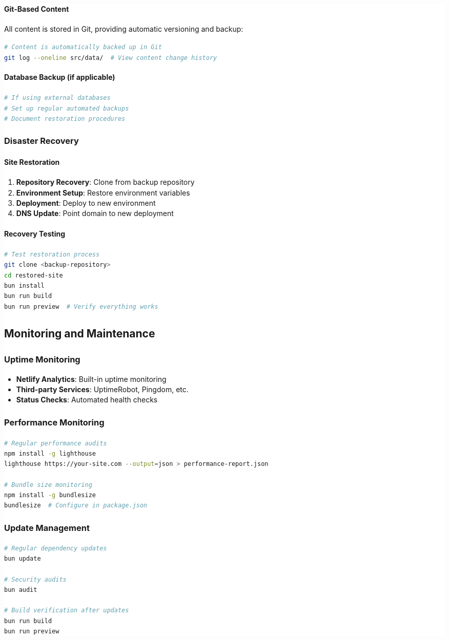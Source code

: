#### Git-Based Content
All content is stored in Git, providing automatic versioning and backup:
```bash
# Content is automatically backed up in Git
git log --oneline src/data/  # View content change history
```

#### Database Backup (if applicable)
```bash
# If using external databases
# Set up regular automated backups
# Document restoration procedures
```

### Disaster Recovery

#### Site Restoration
1. **Repository Recovery**: Clone from backup repository
2. **Environment Setup**: Restore environment variables
3. **Deployment**: Deploy to new environment
4. **DNS Update**: Point domain to new deployment

#### Recovery Testing
```bash
# Test restoration process
git clone <backup-repository>
cd restored-site
bun install
bun run build
bun run preview  # Verify everything works
```

## Monitoring and Maintenance

### Uptime Monitoring
- **Netlify Analytics**: Built-in uptime monitoring
- **Third-party Services**: UptimeRobot, Pingdom, etc.
- **Status Checks**: Automated health checks

### Performance Monitoring
```bash
# Regular performance audits
npm install -g lighthouse
lighthouse https://your-site.com --output=json > performance-report.json

# Bundle size monitoring
npm install -g bundlesize
bundlesize  # Configure in package.json
```

### Update Management
```bash
# Regular dependency updates
bun update

# Security audits
bun audit

# Build verification after updates
bun run build
bun run preview
```
